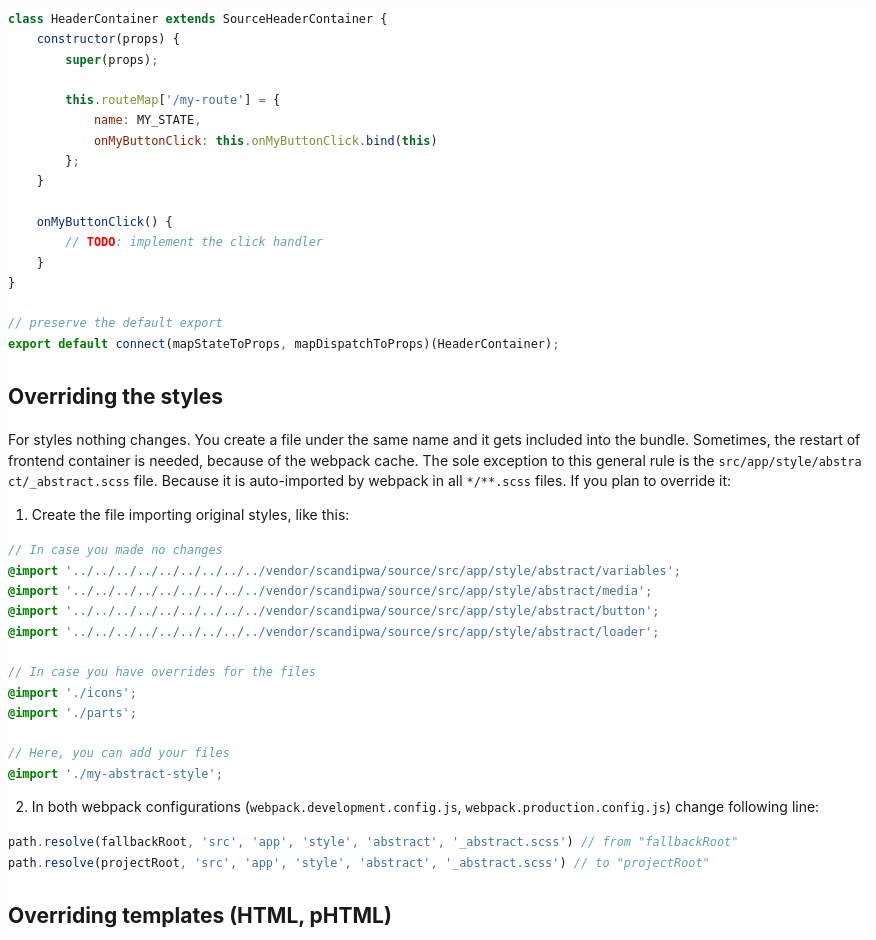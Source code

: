 ```js
class HeaderContainer extends SourceHeaderContainer {
    constructor(props) {
        super(props);

        this.routeMap['/my-route'] = {
            name: MY_STATE,
            onMyButtonClick: this.onMyButtonClick.bind(this)
        };
    }

    onMyButtonClick() {
        // TODO: implement the click handler
    }
}

// preserve the default export
export default connect(mapStateToProps, mapDispatchToProps)(HeaderContainer);
```

## Overriding the styles

For styles nothing changes. You create a file under the same name and it gets included into the bundle. Sometimes, the restart of frontend container is needed, because of the webpack cache. The sole exception to this general rule is the `src/app/style/abstract/_abstract.scss` file. Because it is auto-imported by webpack in all `*/**.scss` files. If you plan to override it:

1. Create the file importing original styles, like this:

```scss
// In case you made no changes
@import '../../../../../../../../../vendor/scandipwa/source/src/app/style/abstract/variables';
@import '../../../../../../../../../vendor/scandipwa/source/src/app/style/abstract/media';
@import '../../../../../../../../../vendor/scandipwa/source/src/app/style/abstract/button';
@import '../../../../../../../../../vendor/scandipwa/source/src/app/style/abstract/loader';

// In case you have overrides for the files
@import './icons';
@import './parts';

// Here, you can add your files
@import './my-abstract-style';
```

2. In both webpack configurations (`webpack.development.config.js`, `webpack.production.config.js`) change following line:

```js
path.resolve(fallbackRoot, 'src', 'app', 'style', 'abstract', '_abstract.scss') // from "fallbackRoot"
path.resolve(projectRoot, 'src', 'app', 'style', 'abstract', '_abstract.scss') // to "projectRoot"
```

## Overriding templates (HTML, pHTML)
